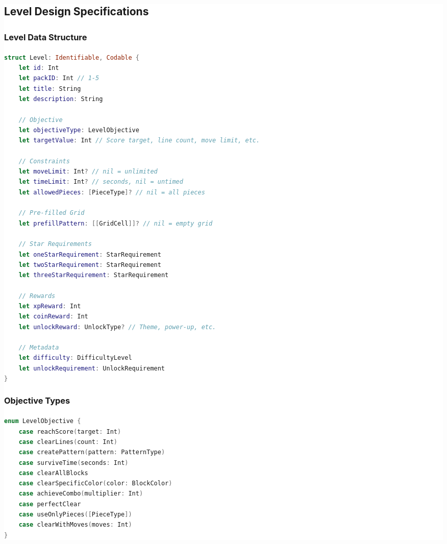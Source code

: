 ## Level Design Specifications

### Level Data Structure

```swift
struct Level: Identifiable, Codable {
    let id: Int
    let packID: Int // 1-5
    let title: String
    let description: String

    // Objective
    let objectiveType: LevelObjective
    let targetValue: Int // Score target, line count, move limit, etc.

    // Constraints
    let moveLimit: Int? // nil = unlimited
    let timeLimit: Int? // seconds, nil = untimed
    let allowedPieces: [PieceType]? // nil = all pieces

    // Pre-filled Grid
    let prefillPattern: [[GridCell]]? // nil = empty grid

    // Star Requirements
    let oneStarRequirement: StarRequirement
    let twoStarRequirement: StarRequirement
    let threeStarRequirement: StarRequirement

    // Rewards
    let xpReward: Int
    let coinReward: Int
    let unlockReward: UnlockType? // Theme, power-up, etc.

    // Metadata
    let difficulty: DifficultyLevel
    let unlockRequirement: UnlockRequirement
}
```

### Objective Types

```swift
enum LevelObjective {
    case reachScore(target: Int)
    case clearLines(count: Int)
    case createPattern(pattern: PatternType)
    case surviveTime(seconds: Int)
    case clearAllBlocks
    case clearSpecificColor(color: BlockColor)
    case achieveCombo(multiplier: Int)
    case perfectClear
    case useOnlyPieces([PieceType])
    case clearWithMoves(moves: Int)
}
```
